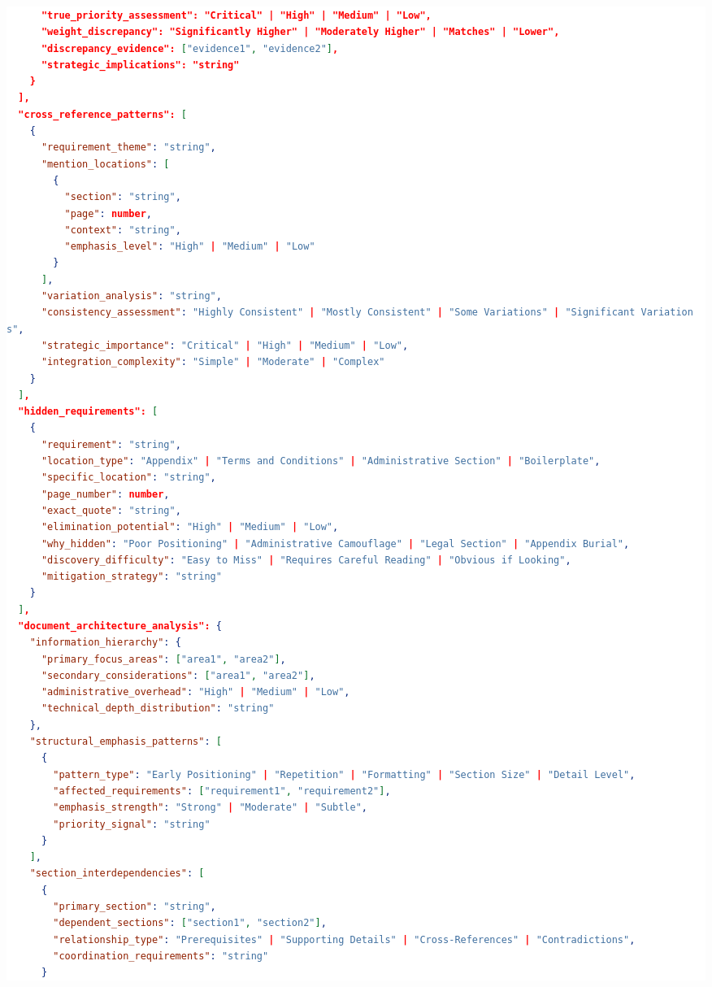```json
      "true_priority_assessment": "Critical" | "High" | "Medium" | "Low",
      "weight_discrepancy": "Significantly Higher" | "Moderately Higher" | "Matches" | "Lower",
      "discrepancy_evidence": ["evidence1", "evidence2"],
      "strategic_implications": "string"
    }
  ],
  "cross_reference_patterns": [
    {
      "requirement_theme": "string",
      "mention_locations": [
        {
          "section": "string",
          "page": number,
          "context": "string",
          "emphasis_level": "High" | "Medium" | "Low"
        }
      ],
      "variation_analysis": "string",
      "consistency_assessment": "Highly Consistent" | "Mostly Consistent" | "Some Variations" | "Significant Variations",
      "strategic_importance": "Critical" | "High" | "Medium" | "Low",
      "integration_complexity": "Simple" | "Moderate" | "Complex"
    }
  ],
  "hidden_requirements": [
    {
      "requirement": "string",
      "location_type": "Appendix" | "Terms and Conditions" | "Administrative Section" | "Boilerplate",
      "specific_location": "string",
      "page_number": number,
      "exact_quote": "string",
      "elimination_potential": "High" | "Medium" | "Low",
      "why_hidden": "Poor Positioning" | "Administrative Camouflage" | "Legal Section" | "Appendix Burial",
      "discovery_difficulty": "Easy to Miss" | "Requires Careful Reading" | "Obvious if Looking",
      "mitigation_strategy": "string"
    }
  ],
  "document_architecture_analysis": {
    "information_hierarchy": {
      "primary_focus_areas": ["area1", "area2"],
      "secondary_considerations": ["area1", "area2"],
      "administrative_overhead": "High" | "Medium" | "Low",
      "technical_depth_distribution": "string"
    },
    "structural_emphasis_patterns": [
      {
        "pattern_type": "Early Positioning" | "Repetition" | "Formatting" | "Section Size" | "Detail Level",
        "affected_requirements": ["requirement1", "requirement2"],
        "emphasis_strength": "Strong" | "Moderate" | "Subtle",
        "priority_signal": "string"
      }
    ],
    "section_interdependencies": [
      {
        "primary_section": "string",
        "dependent_sections": ["section1", "section2"],
        "relationship_type": "Prerequisites" | "Supporting Details" | "Cross-References" | "Contradictions",
        "coordination_requirements": "string"
      }
```